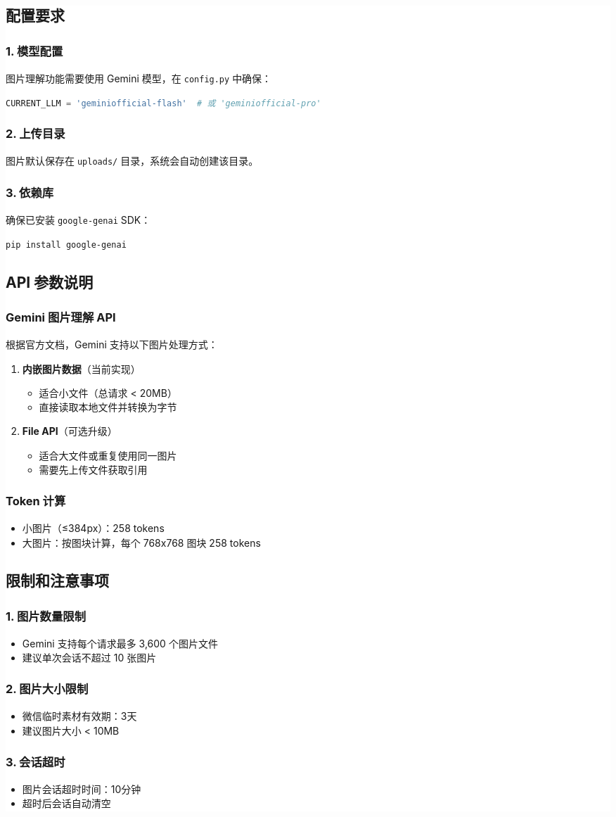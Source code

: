 ## 配置要求

### 1. 模型配置
图片理解功能需要使用 Gemini 模型，在 `config.py` 中确保：

```python
CURRENT_LLM = 'geminiofficial-flash'  # 或 'geminiofficial-pro'
```

### 2. 上传目录
图片默认保存在 `uploads/` 目录，系统会自动创建该目录。

### 3. 依赖库
确保已安装 `google-genai` SDK：

```bash
pip install google-genai
```

## API 参数说明

### Gemini 图片理解 API

根据官方文档，Gemini 支持以下图片处理方式：

1. **内嵌图片数据**（当前实现）
   - 适合小文件（总请求 < 20MB）
   - 直接读取本地文件并转换为字节

2. **File API**（可选升级）
   - 适合大文件或重复使用同一图片
   - 需要先上传文件获取引用

### Token 计算

- 小图片（≤384px）：258 tokens
- 大图片：按图块计算，每个 768x768 图块 258 tokens

## 限制和注意事项

### 1. 图片数量限制
- Gemini 支持每个请求最多 3,600 个图片文件
- 建议单次会话不超过 10 张图片

### 2. 图片大小限制
- 微信临时素材有效期：3天
- 建议图片大小 < 10MB

### 3. 会话超时
- 图片会话超时时间：10分钟
- 超时后会话自动清空
